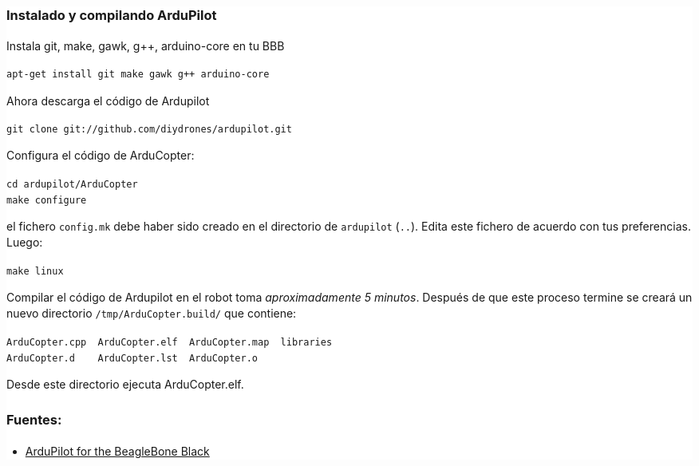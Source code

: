 ### Instalado y compilando ArduPilot
Instala git, make, gawk, g++, arduino-core en tu BBB
```
apt-get install git make gawk g++ arduino-core
```

Ahora descarga el código de Ardupilot
```
git clone git://github.com/diydrones/ardupilot.git
```

Configura el código de ArduCopter:
```
cd ardupilot/ArduCopter
make configure
```

el fichero `config.mk` debe haber sido creado en el directorio de `ardupilot` (`..`). Edita este fichero de acuerdo con tus preferencias. Luego:
```
make linux
```

Compilar el código de Ardupilot en el robot toma *aproximadamente 5 minutos*. Después de que este proceso termine se creará un nuevo directorio `/tmp/ArduCopter.build/` que contiene:
```
ArduCopter.cpp  ArduCopter.elf  ArduCopter.map  libraries
ArduCopter.d    ArduCopter.lst  ArduCopter.o
```
Desde este directorio ejecuta ArduCopter.elf.

### Fuentes:
- [ArduPilot for the BeagleBone Black](http://dev.ardupilot.com/wiki/building-for-beaglebone-black-on-linux/)